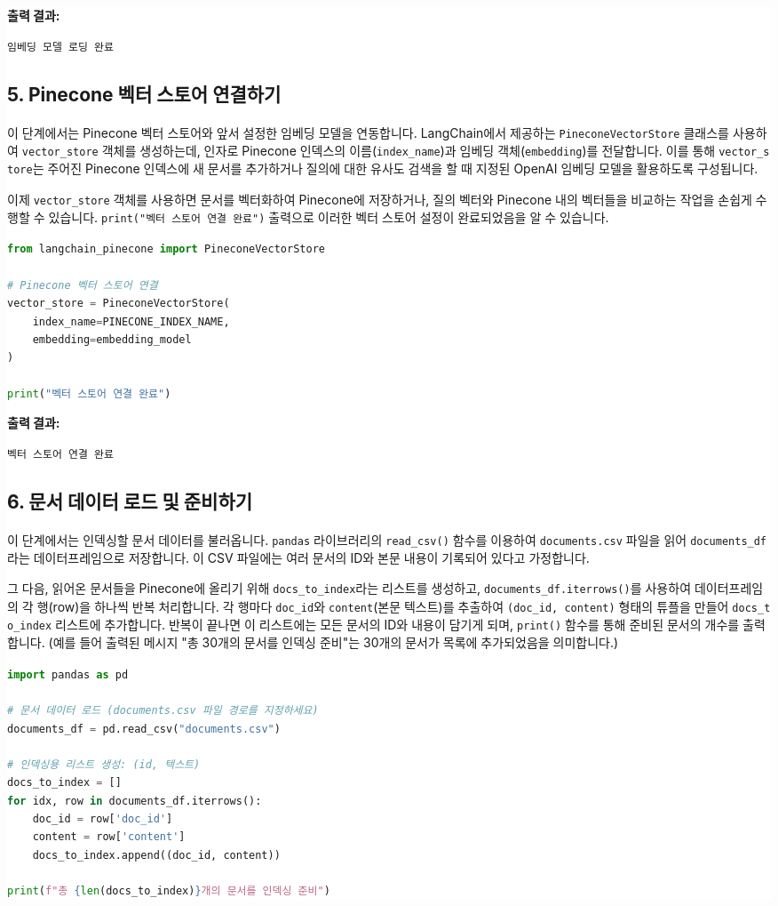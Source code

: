 **출력 결과:**

```text
임베딩 모델 로딩 완료
```

## 5. Pinecone 벡터 스토어 연결하기

이 단계에서는 Pinecone 벡터 스토어와 앞서 설정한 임베딩 모델을 연동합니다. LangChain에서 제공하는 `PineconeVectorStore` 클래스를 사용하여 `vector_store` 객체를 생성하는데, 인자로 Pinecone 인덱스의 이름(`index_name`)과 임베딩 객체(`embedding`)를 전달합니다. 이를 통해 `vector_store`는 주어진 Pinecone 인덱스에 새 문서를 추가하거나 질의에 대한 유사도 검색을 할 때 지정된 OpenAI 임베딩 모델을 활용하도록 구성됩니다.

이제 `vector_store` 객체를 사용하면 문서를 벡터화하여 Pinecone에 저장하거나, 질의 벡터와 Pinecone 내의 벡터들을 비교하는 작업을 손쉽게 수행할 수 있습니다. `print("벡터 스토어 연결 완료")` 출력으로 이러한 벡터 스토어 설정이 완료되었음을 알 수 있습니다.

```python
from langchain_pinecone import PineconeVectorStore

# Pinecone 벡터 스토어 연결
vector_store = PineconeVectorStore(
    index_name=PINECONE_INDEX_NAME,
    embedding=embedding_model
)

print("벡터 스토어 연결 완료")
```

**출력 결과:**

```text
벡터 스토어 연결 완료
```

## 6. 문서 데이터 로드 및 준비하기

이 단계에서는 인덱싱할 문서 데이터를 불러옵니다. `pandas` 라이브러리의 `read_csv()` 함수를 이용하여 `documents.csv` 파일을 읽어 `documents_df`라는 데이터프레임으로 저장합니다. 이 CSV 파일에는 여러 문서의 ID와 본문 내용이 기록되어 있다고 가정합니다.

그 다음, 읽어온 문서들을 Pinecone에 올리기 위해 `docs_to_index`라는 리스트를 생성하고, `documents_df.iterrows()`를 사용하여 데이터프레임의 각 행(row)을 하나씩 반복 처리합니다. 각 행마다 `doc_id`와 `content`(본문 텍스트)를 추출하여 `(doc_id, content)` 형태의 튜플을 만들어 `docs_to_index` 리스트에 추가합니다. 반복이 끝나면 이 리스트에는 모든 문서의 ID와 내용이 담기게 되며, `print()` 함수를 통해 준비된 문서의 개수를 출력합니다. (예를 들어 출력된 메시지 "총 30개의 문서를 인덱싱 준비"는 30개의 문서가 목록에 추가되었음을 의미합니다.)

```python
import pandas as pd

# 문서 데이터 로드 (documents.csv 파일 경로를 지정하세요)
documents_df = pd.read_csv("documents.csv")

# 인덱싱용 리스트 생성: (id, 텍스트)
docs_to_index = []
for idx, row in documents_df.iterrows():
    doc_id = row['doc_id']
    content = row['content']
    docs_to_index.append((doc_id, content))

print(f"총 {len(docs_to_index)}개의 문서를 인덱싱 준비")
```
